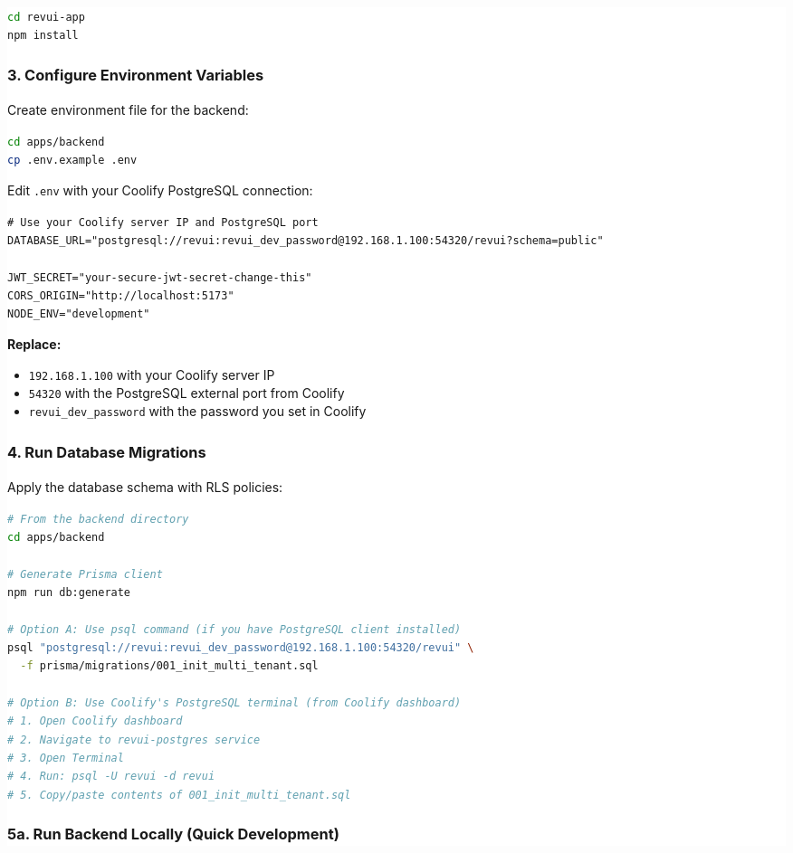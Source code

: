 ```bash
cd revui-app
npm install
```

### 3. Configure Environment Variables

Create environment file for the backend:

```bash
cd apps/backend
cp .env.example .env
```

Edit `.env` with your Coolify PostgreSQL connection:

```env
# Use your Coolify server IP and PostgreSQL port
DATABASE_URL="postgresql://revui:revui_dev_password@192.168.1.100:54320/revui?schema=public"

JWT_SECRET="your-secure-jwt-secret-change-this"
CORS_ORIGIN="http://localhost:5173"
NODE_ENV="development"
```

**Replace:**
- `192.168.1.100` with your Coolify server IP
- `54320` with the PostgreSQL external port from Coolify
- `revui_dev_password` with the password you set in Coolify

### 4. Run Database Migrations

Apply the database schema with RLS policies:

```bash
# From the backend directory
cd apps/backend

# Generate Prisma client
npm run db:generate

# Option A: Use psql command (if you have PostgreSQL client installed)
psql "postgresql://revui:revui_dev_password@192.168.1.100:54320/revui" \
  -f prisma/migrations/001_init_multi_tenant.sql

# Option B: Use Coolify's PostgreSQL terminal (from Coolify dashboard)
# 1. Open Coolify dashboard
# 2. Navigate to revui-postgres service
# 3. Open Terminal
# 4. Run: psql -U revui -d revui
# 5. Copy/paste contents of 001_init_multi_tenant.sql
```

### 5a. Run Backend Locally (Quick Development)
